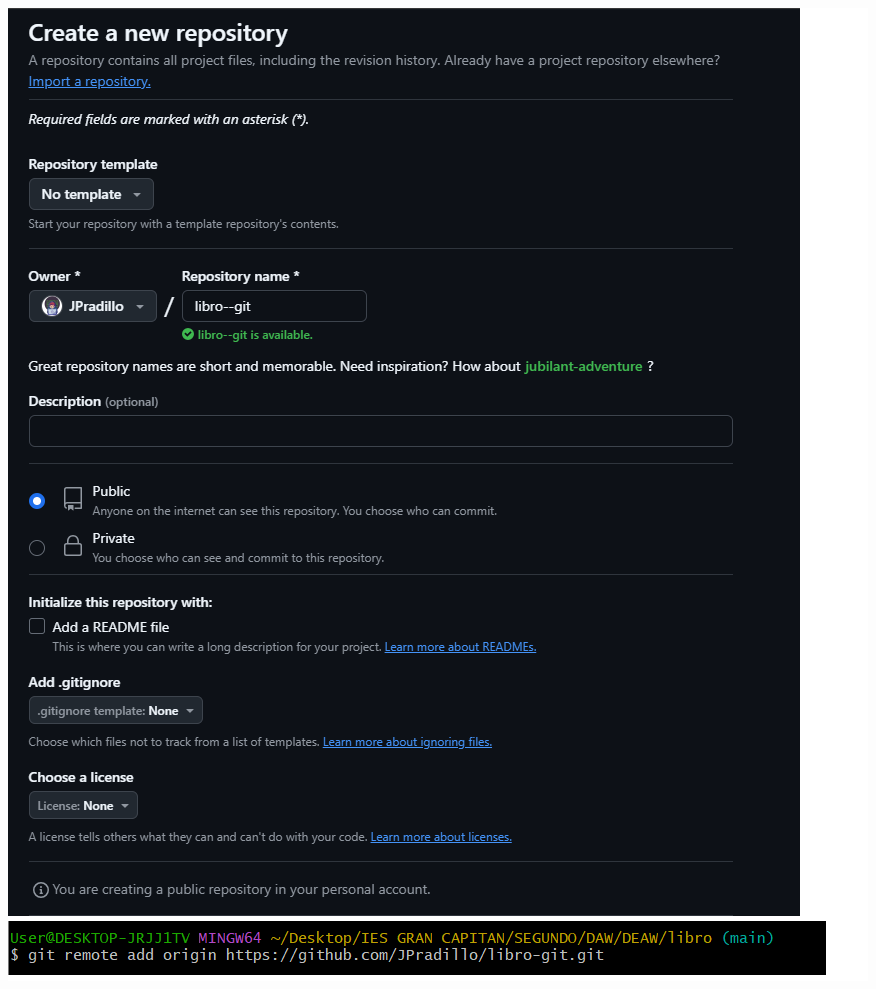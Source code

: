![Creación del repositorio](assets/images2/Parte3/image.png)
![Enlace al repositorio local](assets/images2/Parte3/image2.png)
